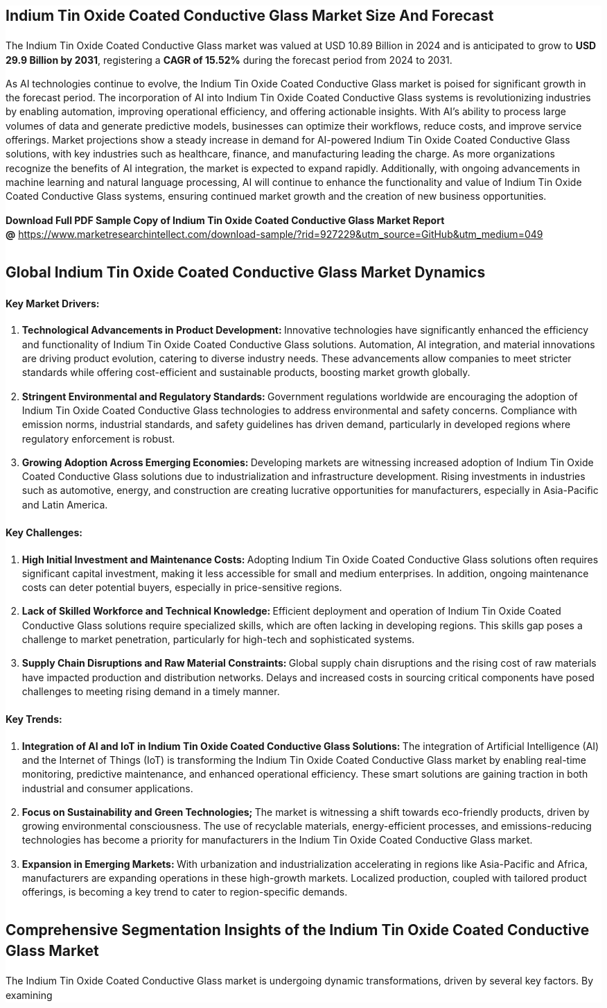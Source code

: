 <h2>Indium Tin Oxide Coated Conductive Glass Market Size And Forecast</h2><p>The Indium Tin Oxide Coated Conductive Glass market was valued at USD 10.89 Billion in 2024 and is anticipated to grow to <strong>USD 29.9 Billion by 2031</strong>, registering a <strong>CAGR of 15.52%</strong> during the forecast period from 2024 to 2031.</p><p>As AI technologies continue to evolve, the Indium Tin Oxide Coated Conductive Glass market is poised for significant growth in the forecast period. The incorporation of AI into Indium Tin Oxide Coated Conductive Glass systems is revolutionizing industries by enabling automation, improving operational efficiency, and offering actionable insights. With AI’s ability to process large volumes of data and generate predictive models, businesses can optimize their workflows, reduce costs, and improve service offerings. Market projections show a steady increase in demand for AI-powered Indium Tin Oxide Coated Conductive Glass solutions, with key industries such as healthcare, finance, and manufacturing leading the charge. As more organizations recognize the benefits of AI integration, the market is expected to expand rapidly. Additionally, with ongoing advancements in machine learning and natural language processing, AI will continue to enhance the functionality and value of Indium Tin Oxide Coated Conductive Glass systems, ensuring continued market growth and the creation of new business opportunities.</p><p><strong>Download Full PDF Sample Copy of Indium Tin Oxide Coated Conductive Glass Market Report @</strong>&nbsp;<a href="https://www.marketresearchintellect.com/download-sample/?rid=927229&amp;utm_source=GitHub&amp;utm_medium=049">https://www.marketresearchintellect.com/download-sample/?rid=927229&amp;utm_source=GitHub&amp;utm_medium=049</a></p><h2>Global Indium Tin Oxide Coated Conductive Glass Market Dynamics</h2><h4><strong>Key Market Drivers:</strong></h4><ol><li><p><strong>Technological Advancements in Product Development:&nbsp;</strong>Innovative technologies have significantly enhanced the efficiency and functionality of Indium Tin Oxide Coated Conductive Glass solutions. Automation, AI integration, and material innovations are driving product evolution, catering to diverse industry needs. These advancements allow companies to meet stricter standards while offering cost-efficient and sustainable products, boosting market growth globally.</p></li><li><p><strong>Stringent Environmental and Regulatory Standards:&nbsp;</strong>Government regulations worldwide are encouraging the adoption of Indium Tin Oxide Coated Conductive Glass technologies to address environmental and safety concerns. Compliance with emission norms, industrial standards, and safety guidelines has driven demand, particularly in developed regions where regulatory enforcement is robust.</p></li><li><p><strong>Growing Adoption Across Emerging Economies:&nbsp;</strong>Developing markets are witnessing increased adoption of Indium Tin Oxide Coated Conductive Glass solutions due to industrialization and infrastructure development. Rising investments in industries such as automotive, energy, and construction are creating lucrative opportunities for manufacturers, especially in Asia-Pacific and Latin America.</p></li></ol><h4><strong>Key Challenges:</strong></h4><ol><li><p><strong>High Initial Investment and Maintenance Costs:&nbsp;</strong>Adopting Indium Tin Oxide Coated Conductive Glass solutions often requires significant capital investment, making it less accessible for small and medium enterprises. In addition, ongoing maintenance costs can deter potential buyers, especially in price-sensitive regions.</p></li><li><p><strong>Lack of Skilled Workforce and Technical Knowledge:&nbsp;</strong>Efficient deployment and operation of Indium Tin Oxide Coated Conductive Glass solutions require specialized skills, which are often lacking in developing regions. This skills gap poses a challenge to market penetration, particularly for high-tech and sophisticated systems.</p></li><li><p><strong>Supply Chain Disruptions and Raw Material Constraints:&nbsp;</strong>Global supply chain disruptions and the rising cost of raw materials have impacted production and distribution networks. Delays and increased costs in sourcing critical components have posed challenges to meeting rising demand in a timely manner.</p></li></ol><h4><strong>Key Trends:</strong></h4><ol><li><p><strong>Integration of AI and IoT in Indium Tin Oxide Coated Conductive Glass Solutions:&nbsp;</strong>The integration of Artificial Intelligence (AI) and the Internet of Things (IoT) is transforming the Indium Tin Oxide Coated Conductive Glass market by enabling real-time monitoring, predictive maintenance, and enhanced operational efficiency. These smart solutions are gaining traction in both industrial and consumer applications.</p></li><li><p><strong>Focus on Sustainability and Green Technologies;&nbsp;</strong>The market is witnessing a shift towards eco-friendly products, driven by growing environmental consciousness. The use of recyclable materials, energy-efficient processes, and emissions-reducing technologies has become a priority for manufacturers in the Indium Tin Oxide Coated Conductive Glass market.</p></li><li><p><strong>Expansion in Emerging Markets:&nbsp;</strong>With urbanization and industrialization accelerating in regions like Asia-Pacific and Africa, manufacturers are expanding operations in these high-growth markets. Localized production, coupled with tailored product offerings, is becoming a key trend to cater to region-specific demands.</p></li></ol><div class="article-main__content" data-test-id="publishing-text-block"><h2>Comprehensive Segmentation Insights of the Indium Tin Oxide Coated Conductive Glass Market</h2><p>The Indium Tin Oxide Coated Conductive Glass market is undergoing dynamic transformations, driven by several key factors. By examining